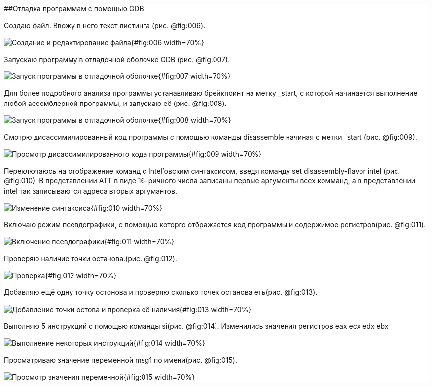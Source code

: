 ##Отладка программам с помощью GDB


Создаю файл. Ввожу в него текст листинга (рис. @fig:006).

![Создание и редактирование файла](/home/geloginov/work/arch-pc/lab09/imglab9/6.png){#fig:006 width=70%}


Запускаю программу в отладочной оболочке GDB (рис. @fig:007). 

![Запуск программы в отладочной оболочке](/home/geloginov/work/arch-pc/lab09/imglab9/7.png){#fig:007 width=70%}


Для более подробного анализа программы устанавливаю брейкпоинт на метку _start, с
которой начинается выполнение любой ассемблерной программы, и запускаю её (рис. @fig:008). 

![Запуск программы в отладочной оболочке](/home/geloginov/work/arch-pc/lab09/imglab9/8.png){#fig:008 width=70%}


Смотрю дисассимилированный код программы с помощью команды disassemble
начиная с метки _start (рис. @fig:009). 

![Просмотр дисассимилированного кода программы](/home/geloginov/work/arch-pc/lab09/imglab9/9.png){#fig:009 width=70%}


Переключаюсь на отображение команд с Intel’овским синтаксисом, введя команду set
disassembly-flavor intel (рис. @fig:010). В представлении ATT в виде 16-ричного числа записаны первые аргументы всех комманд, а в представлении intel так записываются адреса вторых аргумантов. 

![Изменение синтаксиса](/home/geloginov/work/arch-pc/lab09/imglab9/10.png){#fig:010 width=70%}


 Включаю режим псевдографики, с помощью которго отбражается код программы и содержимое регистров(рис. @fig:011). 

![Включение псевдографики](/home/geloginov/work/arch-pc/lab09/imglab9/11.png){#fig:011 width=70%}


Проверяю наличие точки останова.(рис. @fig:012). 

![Проверка](/home/geloginov/work/arch-pc/lab09/imglab9/12.png){#fig:012 width=70%}


Добавляю ещё одну точку остонова и проверяю сколько точек останова еть(рис. @fig:013). 

![Добавление точки остова и проверка её наличия](/home/geloginov/work/arch-pc/lab09/imglab9/13.png){#fig:013 width=70%}


Выполняю 5 инструкций с помощью команды si(рис. @fig:014). Изменились значения регистров eax ecx edx ebx

![Выполнение некоторых инструкций](/home/geloginov/work/arch-pc/lab09/imglab9/14.png){#fig:014 width=70%}


Просматриваю значение переменной msg1 по имени(рис. @fig:015). 

![Просмотр значения переменной](/home/geloginov/work/arch-pc/lab09/imglab9/15.png){#fig:015 width=70%}


